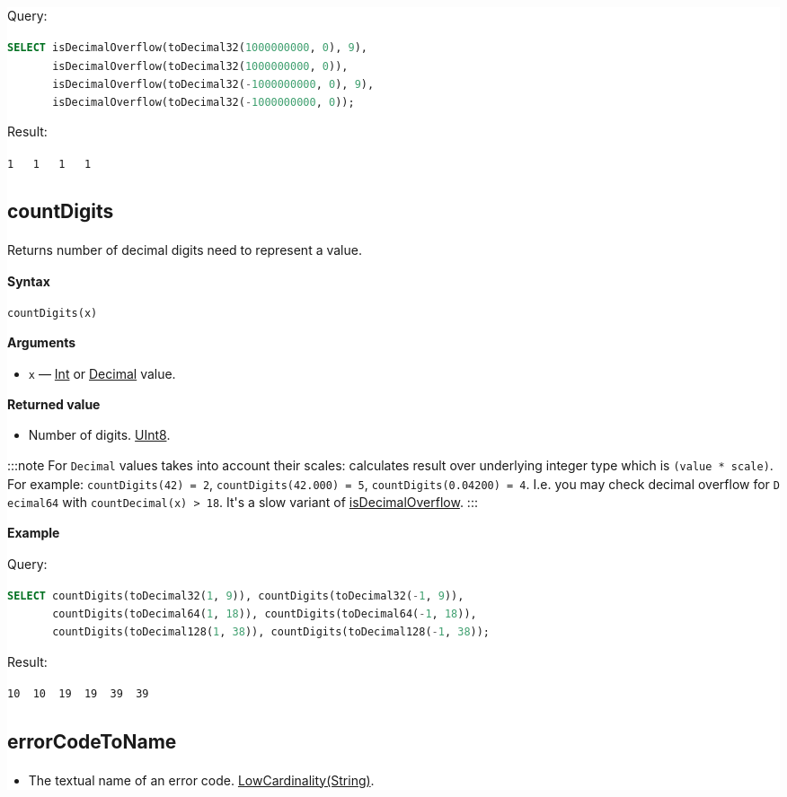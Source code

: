 Query:

```sql
SELECT isDecimalOverflow(toDecimal32(1000000000, 0), 9),
       isDecimalOverflow(toDecimal32(1000000000, 0)),
       isDecimalOverflow(toDecimal32(-1000000000, 0), 9),
       isDecimalOverflow(toDecimal32(-1000000000, 0));
```

Result:

```text
1	1	1	1
```

## countDigits

Returns number of decimal digits need to represent a value.

**Syntax**

```sql
countDigits(x)
```

**Arguments**

- `x` — [Int](../data-types/int-uint.md) or [Decimal](../data-types/decimal.md) value.

**Returned value**

- Number of digits. [UInt8](../data-types/int-uint.md#uint-ranges).

:::note
For `Decimal` values takes into account their scales: calculates result over underlying integer type which is `(value * scale)`. For example: `countDigits(42) = 2`, `countDigits(42.000) = 5`, `countDigits(0.04200) = 4`. I.e. you may check decimal overflow for `Decimal64` with `countDecimal(x) > 18`. It's a slow variant of [isDecimalOverflow](#is-decimal-overflow).
:::

**Example**

Query:

```sql
SELECT countDigits(toDecimal32(1, 9)), countDigits(toDecimal32(-1, 9)),
       countDigits(toDecimal64(1, 18)), countDigits(toDecimal64(-1, 18)),
       countDigits(toDecimal128(1, 38)), countDigits(toDecimal128(-1, 38));
```

Result:

```text
10	10	19	19	39	39
```

## errorCodeToName

- The textual name of an error code. [LowCardinality(String)](../data-types/lowcardinality.md).
